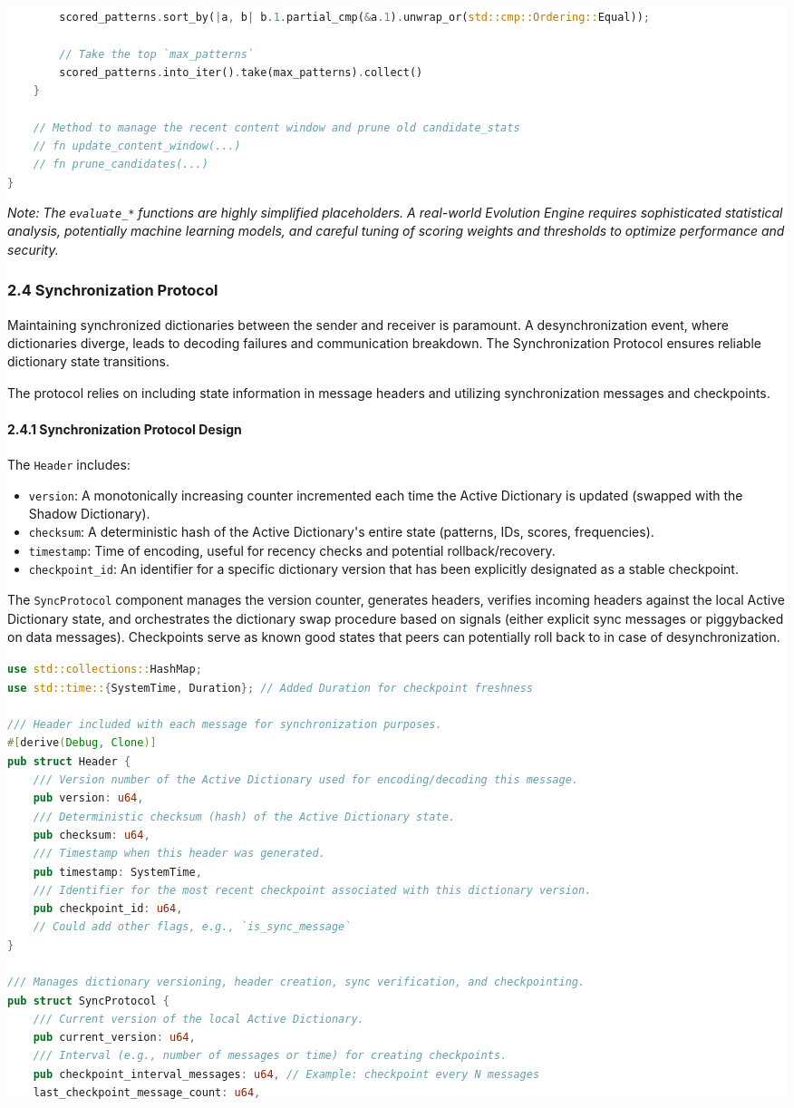 ```rust
        scored_patterns.sort_by(|a, b| b.1.partial_cmp(&a.1).unwrap_or(std::cmp::Ordering::Equal));

        // Take the top `max_patterns`
        scored_patterns.into_iter().take(max_patterns).collect()
    }

    // Method to manage the recent content window and prune old candidate_stats
    // fn update_content_window(...)
    // fn prune_candidates(...)
}
```
*Note: The `evaluate_*` functions are highly simplified placeholders. A real-world Evolution Engine requires sophisticated statistical analysis, potentially machine learning models, and careful tuning of scoring weights and thresholds to optimize performance and security.*

### 2.4 Synchronization Protocol

Maintaining synchronized dictionaries between the sender and receiver is paramount. A desynchronization event, where dictionaries diverge, leads to decoding failures and communication breakdown. The Synchronization Protocol ensures reliable dictionary state transitions.

The protocol relies on including state information in message headers and utilizing synchronization messages and checkpoints.

#### 2.4.1 Synchronization Protocol Design

The `Header` includes:
*   `version`: A monotonically increasing counter incremented each time the Active Dictionary is updated (swapped with the Shadow Dictionary).
*   `checksum`: A deterministic hash of the Active Dictionary's entire state (patterns, IDs, scores, frequencies).
*   `timestamp`: Time of encoding, useful for recency checks and potential rollback/recovery.
*   `checkpoint_id`: An identifier for a specific dictionary version that has been explicitly designated as a stable checkpoint.

The `SyncProtocol` component manages the version counter, generates headers, verifies incoming headers against the local Active Dictionary state, and orchestrates the dictionary swap procedure based on signals (either explicit sync messages or piggybacked on data messages). Checkpoints serve as known good states that peers can potentially roll back to in case of desynchronization.

```rust
use std::collections::HashMap;
use std::time::{SystemTime, Duration}; // Added Duration for checkpoint freshness

/// Header included with each message for synchronization purposes.
#[derive(Debug, Clone)]
pub struct Header {
    /// Version number of the Active Dictionary used for encoding/decoding this message.
    pub version: u64,
    /// Deterministic checksum (hash) of the Active Dictionary state.
    pub checksum: u64,
    /// Timestamp when this header was generated.
    pub timestamp: SystemTime,
    /// Identifier for the most recent checkpoint associated with this dictionary version.
    pub checkpoint_id: u64,
    // Could add other flags, e.g., `is_sync_message`
}

/// Manages dictionary versioning, header creation, sync verification, and checkpointing.
pub struct SyncProtocol {
    /// Current version of the local Active Dictionary.
    pub current_version: u64,
    /// Interval (e.g., number of messages or time) for creating checkpoints.
    pub checkpoint_interval_messages: u64, // Example: checkpoint every N messages
    last_checkpoint_message_count: u64,
```